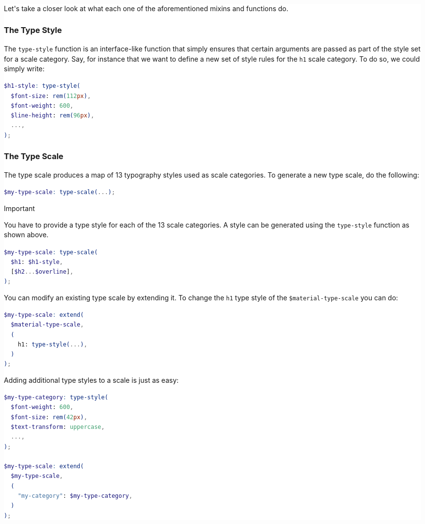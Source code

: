 Let's take a closer look at what each one of the aforementioned mixins and functions do.

### The Type Style

The `type-style` function is an interface-like function that simply ensures that certain arguments are passed as part of the style set for a scale category. Say, for instance that we want to define a new set of style rules for the `h1` scale category. To do so, we could simply write:

```scss
$h1-style: type-style(
  $font-size: rem(112px),
  $font-weight: 600,
  $line-height: rem(96px),
  ...,
);
```

### The Type Scale

The type scale produces a map of 13 typography styles used as scale categories. To generate a new type scale, do the following:

```scss
$my-type-scale: type-scale(...);
```

> [!IMPORTANT]
> You have to provide a type style for each of the 13 scale categories. A style can be generated using the `type-style` function as shown above.

```scss
$my-type-scale: type-scale(
  $h1: $h1-style,
  [$h2...$overline],
);
```

You can modify an existing type scale by extending it. To change the `h1` type style of the `$material-type-scale` you can do:

```scss
$my-type-scale: extend(
  $material-type-scale,
  (
    h1: type-style(...),
  )
);
```

Adding additional type styles to a scale is just as easy:

```scss
$my-type-category: type-style(
  $font-weight: 600,
  $font-size: rem(42px),
  $text-transform: uppercase,
  ...,
);

$my-type-scale: extend(
  $my-type-scale,
  (
    "my-category": $my-type-category,
  )
);
```

